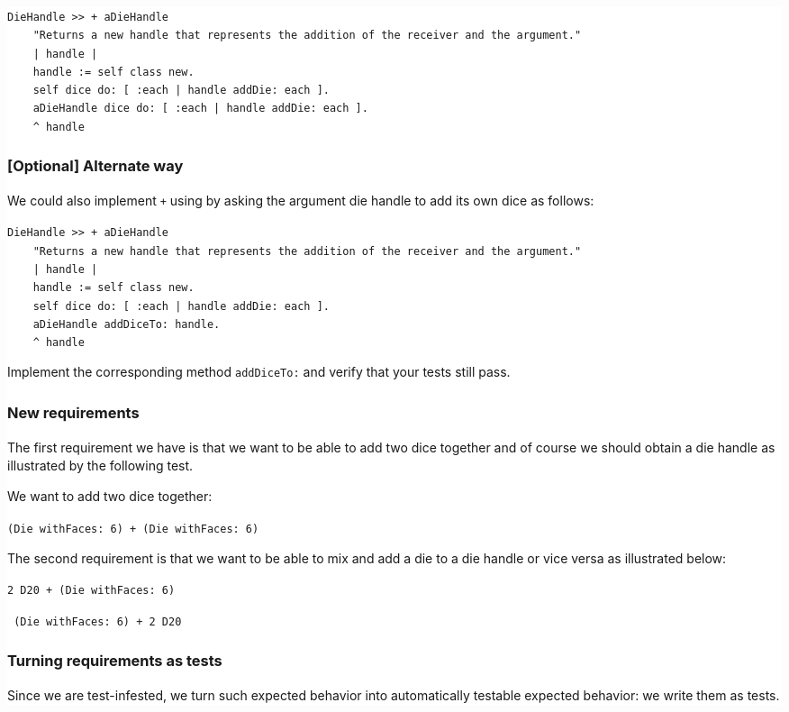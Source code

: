 ```
DieHandle >> + aDieHandle
	"Returns a new handle that represents the addition of the receiver and the argument."
	| handle |
	handle := self class new.
	self dice do: [ :each | handle addDie: each ].
	aDieHandle dice do: [ :each | handle addDie: each ].
	^ handle
```

### [Optional] Alternate way 

We could also implement `+` using by asking the argument die handle to add its own dice as follows: 

```
DieHandle >> + aDieHandle
	"Returns a new handle that represents the addition of the receiver and the argument."
	| handle |
	handle := self class new.
	self dice do: [ :each | handle addDie: each ].
	aDieHandle addDiceTo: handle.
	^ handle
```

Implement the corresponding method `addDiceTo:` and verify that your tests still pass. 


### New requirements 


The first requirement we have is that we want to be able to add two dice together and of course we should obtain a die handle as illustrated by the following test. 

We want to add two dice together:

```
(Die withFaces: 6) + (Die withFaces: 6)
```


The second requirement is that we want to be able to mix and add a die to a die handle or vice versa as illustrated below: 

```
2 D20 + (Die withFaces: 6)
```


```
 (Die withFaces: 6) + 2 D20
```



### Turning requirements as tests


Since we are test-infested, we turn such expected behavior into automatically testable expected behavior: we write them as tests. 
